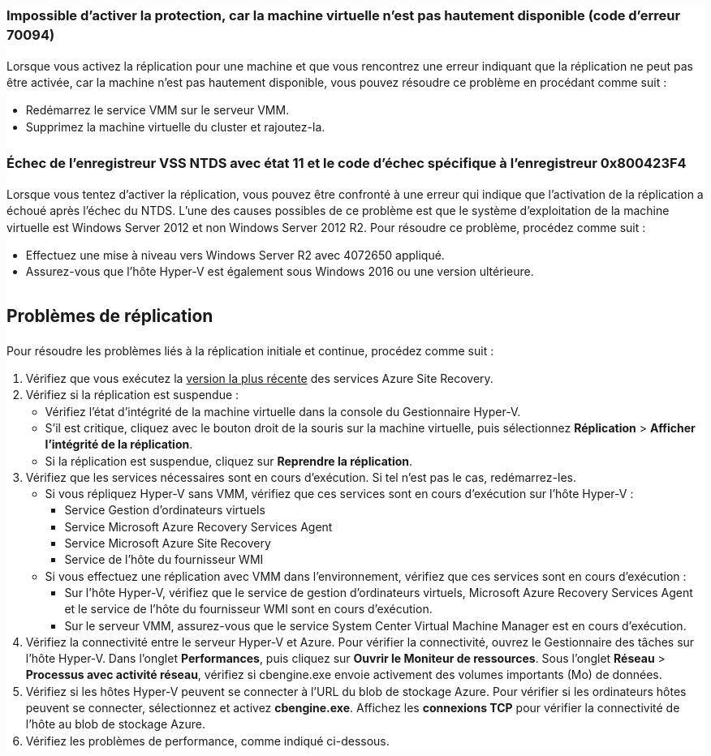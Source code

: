 ### <a name="cannot-enable-protection-as-the-virtual-machine-is-not-highly-available-error-code-70094"></a>Impossible d’activer la protection, car la machine virtuelle n’est pas hautement disponible (code d’erreur 70094)

Lorsque vous activez la réplication pour une machine et que vous rencontrez une erreur indiquant que la réplication ne peut pas être activée, car la machine n’est pas hautement disponible, vous pouvez résoudre ce problème en procédant comme suit :

- Redémarrez le service VMM sur le serveur VMM.
- Supprimez la machine virtuelle du cluster et rajoutez-la.

### <a name="the-vss-writer-ntds-failed-with-status-11-and-writer-specific-failure-code-0x800423f4"></a>Échec de l’enregistreur VSS NTDS avec état 11 et le code d’échec spécifique à l’enregistreur 0x800423F4

Lorsque vous tentez d’activer la réplication, vous pouvez être confronté à une erreur qui indique que l’activation de la réplication a échoué après l’échec du NTDS. L’une des causes possibles de ce problème est que le système d’exploitation de la machine virtuelle est Windows Server 2012 et non Windows Server 2012 R2. Pour résoudre ce problème, procédez comme suit :

- Effectuez une mise à niveau vers Windows Server R2 avec 4072650 appliqué.
- Assurez-vous que l’hôte Hyper-V est également sous Windows 2016 ou une version ultérieure.

## <a name="replication-issues"></a>Problèmes de réplication

Pour résoudre les problèmes liés à la réplication initiale et continue, procédez comme suit :

1. Vérifiez que vous exécutez la [version la plus récente](https://social.technet.microsoft.com/wiki/contents/articles/38544.azure-site-recovery-service-updates.aspx) des services Azure Site Recovery.
2. Vérifiez si la réplication est suspendue :
   - Vérifiez l’état d’intégrité de la machine virtuelle dans la console du Gestionnaire Hyper-V.
   - S’il est critique, cliquez avec le bouton droit de la souris sur la machine virtuelle, puis sélectionnez **Réplication** > **Afficher l’intégrité de la réplication**.
   - Si la réplication est suspendue, cliquez sur **Reprendre la réplication**.
3. Vérifiez que les services nécessaires sont en cours d’exécution. Si tel n’est pas le cas, redémarrez-les.
    - Si vous répliquez Hyper-V sans VMM, vérifiez que ces services sont en cours d’exécution sur l’hôte Hyper-V :
        - Service Gestion d’ordinateurs virtuels
        - Service Microsoft Azure Recovery Services Agent
        - Service Microsoft Azure Site Recovery
        - Service de l’hôte du fournisseur WMI
    - Si vous effectuez une réplication avec VMM dans l’environnement, vérifiez que ces services sont en cours d’exécution :
        - Sur l’hôte Hyper-V, vérifiez que le service de gestion d’ordinateurs virtuels, Microsoft Azure Recovery Services Agent et le service de l’hôte du fournisseur WMI sont en cours d’exécution.
        - Sur le serveur VMM, assurez-vous que le service System Center Virtual Machine Manager est en cours d’exécution.
4. Vérifiez la connectivité entre le serveur Hyper-V et Azure. Pour vérifier la connectivité, ouvrez le Gestionnaire des tâches sur l’hôte Hyper-V. Dans l’onglet **Performances**, puis cliquez sur **Ouvrir le Moniteur de ressources**. Sous l’onglet **Réseau** > **Processus avec activité réseau**, vérifiez si cbengine.exe envoie activement des volumes importants (Mo) de données.
5. Vérifiez si les hôtes Hyper-V peuvent se connecter à l’URL du blob de stockage Azure. Pour vérifier si les ordinateurs hôtes peuvent se connecter, sélectionnez et activez **cbengine.exe**. Affichez les **connexions TCP** pour vérifier la connectivité de l’hôte au blob de stockage Azure.
6. Vérifiez les problèmes de performance, comme indiqué ci-dessous.
    